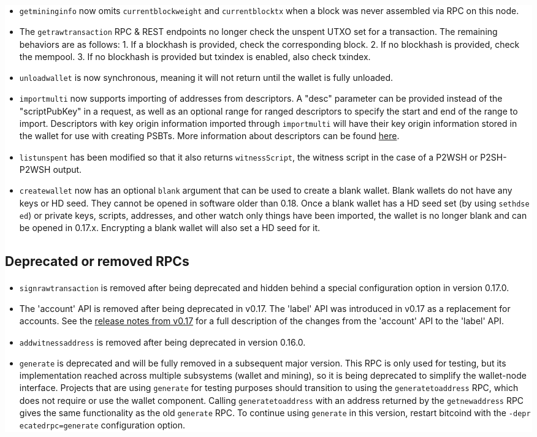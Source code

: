- `getmininginfo` now omits `currentblockweight` and `currentblocktx`
  when a block was never assembled via RPC on this node.

- The `getrawtransaction` RPC & REST endpoints no longer check the
  unspent UTXO set for a transaction. The remaining behaviors are as
  follows: 1. If a blockhash is provided, check the corresponding block.
  2. If no blockhash is provided, check the mempool. 3. If no blockhash
  is provided but txindex is enabled, also check txindex.

- `unloadwallet` is now synchronous, meaning it will not return until
  the wallet is fully unloaded.

- `importmulti` now supports importing of addresses from descriptors. A
  "desc" parameter can be provided instead of the "scriptPubKey" in a
  request, as well as an optional range for ranged descriptors to
  specify the start and end of the range to import. Descriptors with key
  origin information imported through `importmulti` will have their key
  origin information stored in the wallet for use with creating PSBTs.
  More information about descriptors can be found
  [here](https://github.com/bitcoin/bitcoin/blob/master/doc/descriptors.md).

- `listunspent` has been modified so that it also returns
  `witnessScript`, the witness script in the case of a P2WSH or
  P2SH-P2WSH output.

- `createwallet` now has an optional `blank` argument that can be used
  to create a blank wallet. Blank wallets do not have any keys or HD
  seed.  They cannot be opened in software older than 0.18. Once a blank
  wallet has a HD seed set (by using `sethdseed`) or private keys,
  scripts, addresses, and other watch only things have been imported,
  the wallet is no longer blank and can be opened in 0.17.x. Encrypting
  a blank wallet will also set a HD seed for it.

Deprecated or removed RPCs
--------------------------

- `signrawtransaction` is removed after being deprecated and hidden
  behind a special configuration option in version 0.17.0.

- The 'account' API is removed after being deprecated in v0.17.  The
  'label' API was introduced in v0.17 as a replacement for accounts.
  See the [release notes from
  v0.17](https://github.com/bitcoin/bitcoin/blob/master/doc/release-notes/release-notes-0.17.0.md#label-and-account-apis-for-wallet)
  for a full description of the changes from the 'account' API to the
  'label' API.

- `addwitnessaddress` is removed after being deprecated in version
  0.16.0.

- `generate` is deprecated and will be fully removed in a subsequent
  major version.  This RPC is only used for testing, but its
  implementation reached across multiple subsystems (wallet and mining),
  so it is being deprecated to simplify the wallet-node interface.
  Projects that are using `generate` for testing purposes should
  transition to using the `generatetoaddress` RPC, which does not
  require or use the wallet component. Calling `generatetoaddress` with
  an address returned by the `getnewaddress` RPC gives the same
  functionality as the old `generate` RPC.  To continue using `generate`
  in this version, restart bitcoind with the `-deprecatedrpc=generate`
  configuration option.

